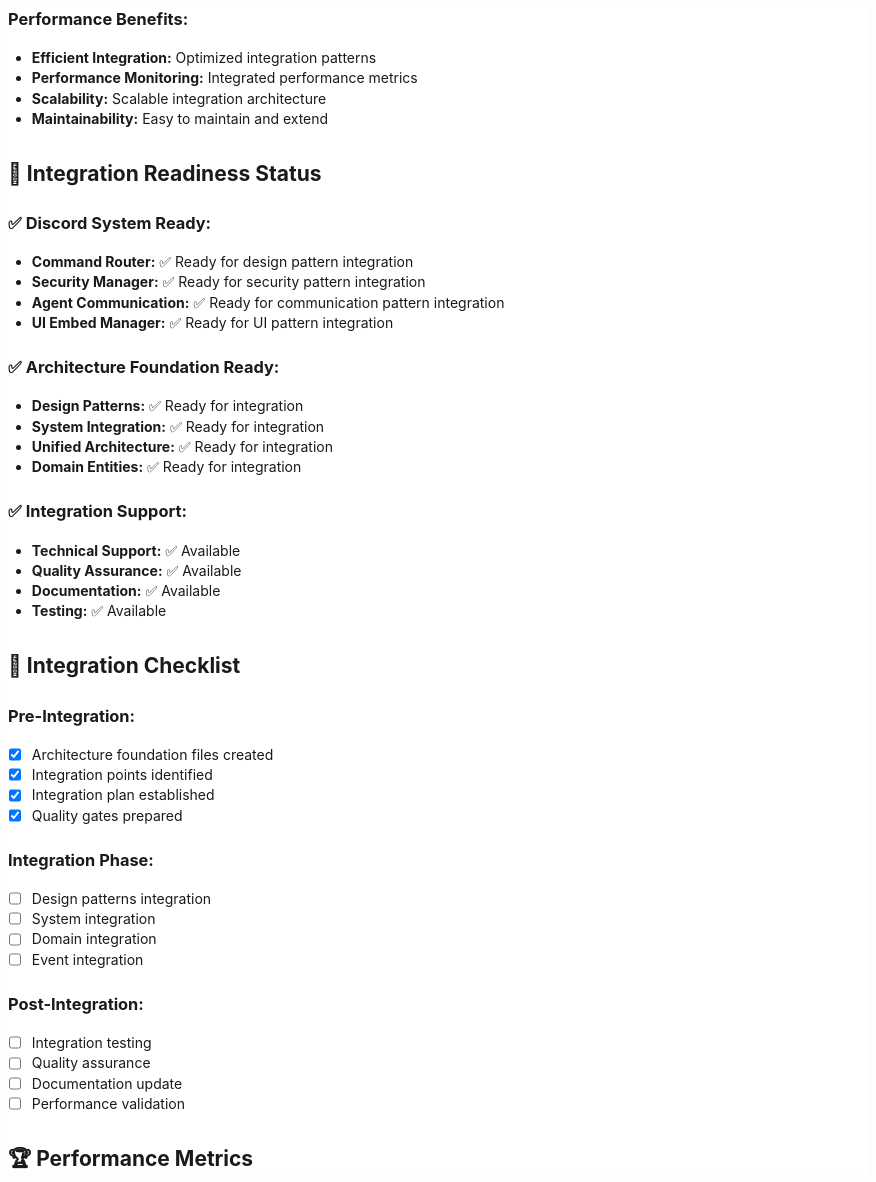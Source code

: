 ### Performance Benefits:
- **Efficient Integration:** Optimized integration patterns
- **Performance Monitoring:** Integrated performance metrics
- **Scalability:** Scalable integration architecture
- **Maintainability:** Easy to maintain and extend

## 🎯 Integration Readiness Status

### ✅ Discord System Ready:
- **Command Router:** ✅ Ready for design pattern integration
- **Security Manager:** ✅ Ready for security pattern integration
- **Agent Communication:** ✅ Ready for communication pattern integration
- **UI Embed Manager:** ✅ Ready for UI pattern integration

### ✅ Architecture Foundation Ready:
- **Design Patterns:** ✅ Ready for integration
- **System Integration:** ✅ Ready for integration
- **Unified Architecture:** ✅ Ready for integration
- **Domain Entities:** ✅ Ready for integration

### ✅ Integration Support:
- **Technical Support:** ✅ Available
- **Quality Assurance:** ✅ Available
- **Documentation:** ✅ Available
- **Testing:** ✅ Available

## 📝 Integration Checklist

### Pre-Integration:
- [x] Architecture foundation files created
- [x] Integration points identified
- [x] Integration plan established
- [x] Quality gates prepared

### Integration Phase:
- [ ] Design patterns integration
- [ ] System integration
- [ ] Domain integration
- [ ] Event integration

### Post-Integration:
- [ ] Integration testing
- [ ] Quality assurance
- [ ] Documentation update
- [ ] Performance validation

## 🏆 Performance Metrics

